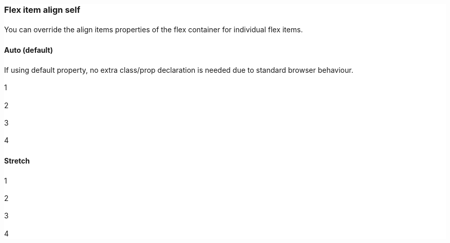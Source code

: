 
### Flex item align self

You can override the align items properties of the flex container for individual flex items.

#### Auto (default)

If using default property, no extra class/prop declaration is needed due to standard browser behaviour.

<Playground :themeable="false" className="sg-example-flex sg-example-flex--fixed-height">
  <p-flex>
    <p-flex-item>
      <p className="sg-example-item">
        1
      </p>
    </p-flex-item>
    <p-flex-item>
      <p className="sg-example-item">
        2
      </p>
    </p-flex-item>
    <p-flex-item>
      <p className="sg-example-item">
        3
      </p>
    </p-flex-item>
    <p-flex-item>
      <p className="sg-example-item">
        4
      </p>
    </p-flex-item>
  </p-flex>
</Playground>

#### Stretch

<Playground :themeable="false" className="sg-example-flex sg-example-flex--fixed-height">
  <p-flex align-items="start">
    <p-flex-item>
      <p className="sg-example-item">
        1
      </p>
    </p-flex-item>
    <p-flex-item>
      <p className="sg-example-item">
        2
      </p>
    </p-flex-item>
    <p-flex-item align-self="stretch">
      <p className="sg-example-item">
        3
      </p>
    </p-flex-item>
    <p-flex-item>
      <p className="sg-example-item">
        4
      </p>
    </p-flex-item>
  </p-flex>
</Playground>
